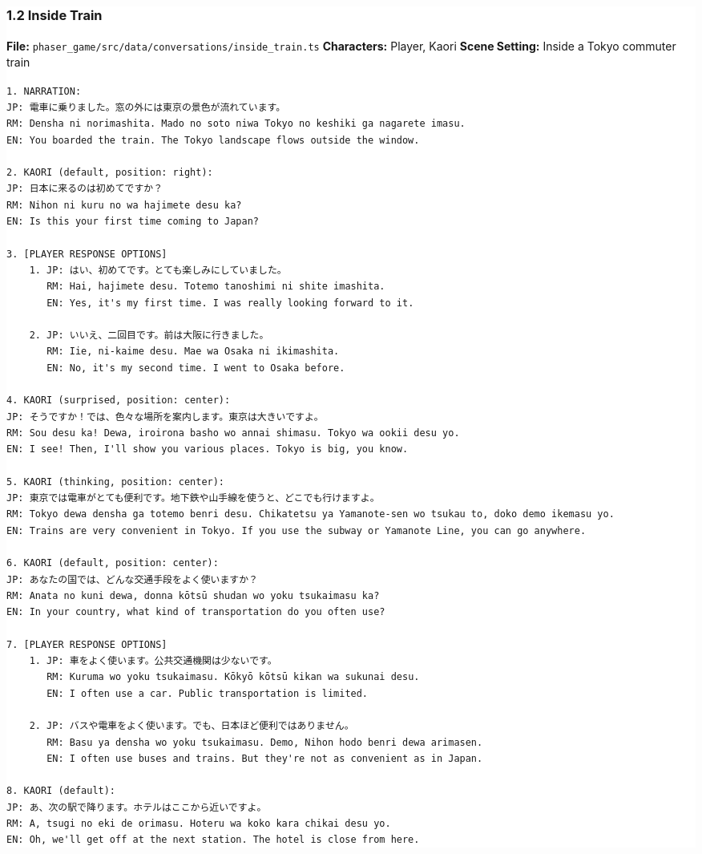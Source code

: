 
### 1.2 Inside Train
**File:** `phaser_game/src/data/conversations/inside_train.ts`
**Characters:** Player, Kaori
**Scene Setting:** Inside a Tokyo commuter train

```
1. NARRATION:
JP: 電車に乗りました。窓の外には東京の景色が流れています。
RM: Densha ni norimashita. Mado no soto niwa Tokyo no keshiki ga nagarete imasu.
EN: You boarded the train. The Tokyo landscape flows outside the window.

2. KAORI (default, position: right):
JP: 日本に来るのは初めてですか？
RM: Nihon ni kuru no wa hajimete desu ka?
EN: Is this your first time coming to Japan?

3. [PLAYER RESPONSE OPTIONS]
    1. JP: はい、初めてです。とても楽しみにしていました。
       RM: Hai, hajimete desu. Totemo tanoshimi ni shite imashita.
       EN: Yes, it's my first time. I was really looking forward to it.
   
    2. JP: いいえ、二回目です。前は大阪に行きました。
       RM: Iie, ni-kaime desu. Mae wa Osaka ni ikimashita.
       EN: No, it's my second time. I went to Osaka before.

4. KAORI (surprised, position: center):
JP: そうですか！では、色々な場所を案内します。東京は大きいですよ。
RM: Sou desu ka! Dewa, iroirona basho wo annai shimasu. Tokyo wa ookii desu yo.
EN: I see! Then, I'll show you various places. Tokyo is big, you know.

5. KAORI (thinking, position: center):
JP: 東京では電車がとても便利です。地下鉄や山手線を使うと、どこでも行けますよ。
RM: Tokyo dewa densha ga totemo benri desu. Chikatetsu ya Yamanote-sen wo tsukau to, doko demo ikemasu yo.
EN: Trains are very convenient in Tokyo. If you use the subway or Yamanote Line, you can go anywhere.

6. KAORI (default, position: center):
JP: あなたの国では、どんな交通手段をよく使いますか？
RM: Anata no kuni dewa, donna kōtsū shudan wo yoku tsukaimasu ka?
EN: In your country, what kind of transportation do you often use?

7. [PLAYER RESPONSE OPTIONS]
    1. JP: 車をよく使います。公共交通機関は少ないです。
       RM: Kuruma wo yoku tsukaimasu. Kōkyō kōtsū kikan wa sukunai desu.
       EN: I often use a car. Public transportation is limited.
   
    2. JP: バスや電車をよく使います。でも、日本ほど便利ではありません。
       RM: Basu ya densha wo yoku tsukaimasu. Demo, Nihon hodo benri dewa arimasen.
       EN: I often use buses and trains. But they're not as convenient as in Japan.

8. KAORI (default):
JP: あ、次の駅で降ります。ホテルはここから近いですよ。
RM: A, tsugi no eki de orimasu. Hoteru wa koko kara chikai desu yo.
EN: Oh, we'll get off at the next station. The hotel is close from here.
```
